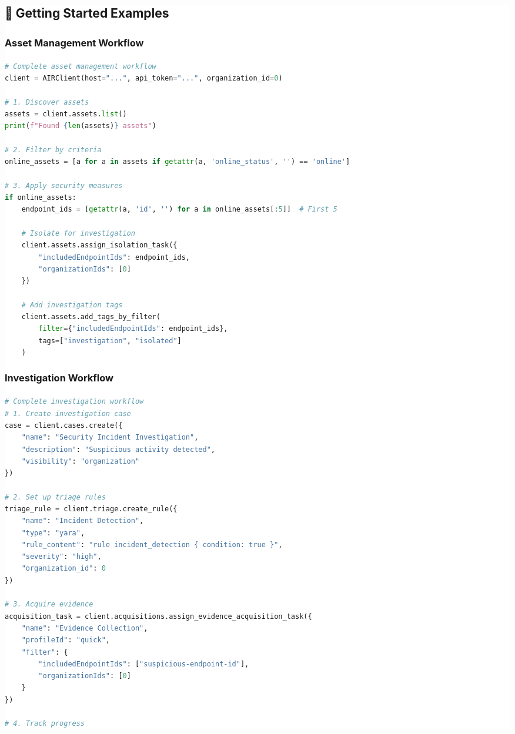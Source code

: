 ## 🚦 Getting Started Examples

### **Asset Management Workflow**

```python
# Complete asset management workflow
client = AIRClient(host="...", api_token="...", organization_id=0)

# 1. Discover assets
assets = client.assets.list()
print(f"Found {len(assets)} assets")

# 2. Filter by criteria
online_assets = [a for a in assets if getattr(a, 'online_status', '') == 'online']

# 3. Apply security measures
if online_assets:
    endpoint_ids = [getattr(a, 'id', '') for a in online_assets[:5]]  # First 5
    
    # Isolate for investigation
    client.assets.assign_isolation_task({
        "includedEndpointIds": endpoint_ids,
        "organizationIds": [0]
    })
    
    # Add investigation tags
    client.assets.add_tags_by_filter(
        filter={"includedEndpointIds": endpoint_ids},
        tags=["investigation", "isolated"]
    )
```

### **Investigation Workflow**

```python
# Complete investigation workflow
# 1. Create investigation case
case = client.cases.create({
    "name": "Security Incident Investigation",
    "description": "Suspicious activity detected",
    "visibility": "organization"
})

# 2. Set up triage rules
triage_rule = client.triage.create_rule({
    "name": "Incident Detection",
    "type": "yara",
    "rule_content": "rule incident_detection { condition: true }",
    "severity": "high",
    "organization_id": 0
})

# 3. Acquire evidence
acquisition_task = client.acquisitions.assign_evidence_acquisition_task({
    "name": "Evidence Collection",
    "profileId": "quick", 
    "filter": {
        "includedEndpointIds": ["suspicious-endpoint-id"],
        "organizationIds": [0]
    }
})

# 4. Track progress
```